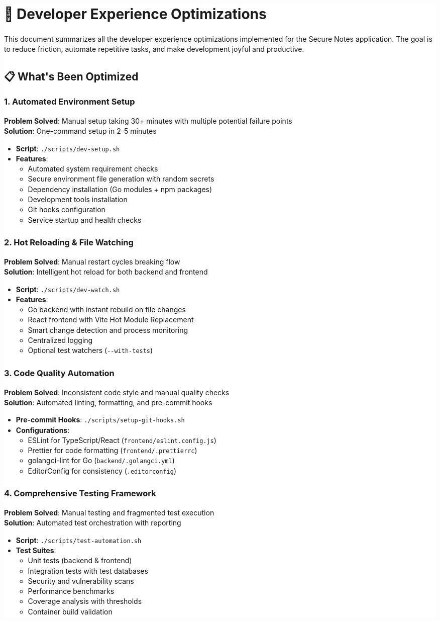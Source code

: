 # 🚀 Developer Experience Optimizations

This document summarizes all the developer experience optimizations implemented for the Secure Notes application. The goal is to reduce friction, automate repetitive tasks, and make development joyful and productive.

## 📋 What's Been Optimized

### 1. Automated Environment Setup
**Problem Solved**: Manual setup taking 30+ minutes with multiple potential failure points  
**Solution**: One-command setup in 2-5 minutes

- **Script**: `./scripts/dev-setup.sh`
- **Features**:
  - Automated system requirement checks
  - Secure environment file generation with random secrets
  - Dependency installation (Go modules + npm packages)
  - Development tools installation
  - Git hooks configuration
  - Service startup and health checks

### 2. Hot Reloading & File Watching
**Problem Solved**: Manual restart cycles breaking flow  
**Solution**: Intelligent hot reload for both backend and frontend

- **Script**: `./scripts/dev-watch.sh`
- **Features**:
  - Go backend with instant rebuild on file changes
  - React frontend with Vite Hot Module Replacement
  - Smart change detection and process monitoring
  - Centralized logging
  - Optional test watchers (`--with-tests`)

### 3. Code Quality Automation
**Problem Solved**: Inconsistent code style and manual quality checks  
**Solution**: Automated linting, formatting, and pre-commit hooks

- **Pre-commit Hooks**: `./scripts/setup-git-hooks.sh`
- **Configurations**:
  - ESLint for TypeScript/React (`frontend/eslint.config.js`)
  - Prettier for code formatting (`frontend/.prettierrc`)
  - golangci-lint for Go (`backend/.golangci.yml`)
  - EditorConfig for consistency (`.editorconfig`)

### 4. Comprehensive Testing Framework
**Problem Solved**: Manual testing and fragmented test execution  
**Solution**: Automated test orchestration with reporting

- **Script**: `./scripts/test-automation.sh`
- **Test Suites**:
  - Unit tests (backend & frontend)
  - Integration tests with test databases
  - Security and vulnerability scans
  - Performance benchmarks
  - Coverage analysis with thresholds
  - Container build validation
